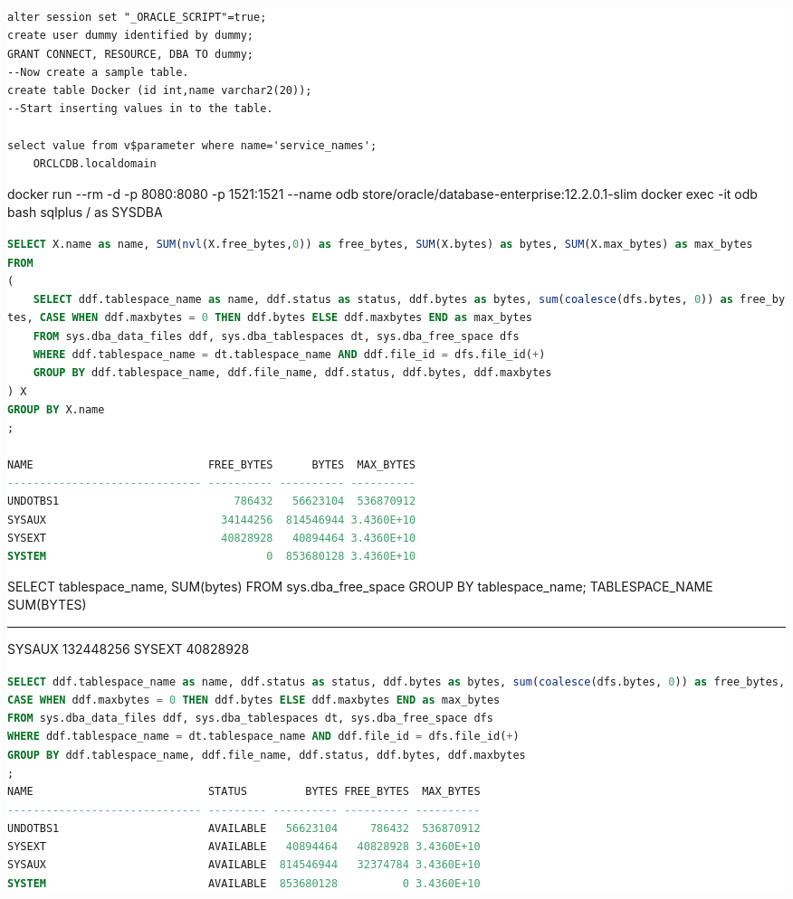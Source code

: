 	alter session set "_ORACLE_SCRIPT"=true;
	create user dummy identified by dummy;
	GRANT CONNECT, RESOURCE, DBA TO dummy;
	--Now create a sample table.
	create table Docker (id int,name varchar2(20));
	--Start inserting values in to the table.

	select value from v$parameter where name='service_names';
		ORCLCDB.localdomain



docker run --rm -d -p 8080:8080 -p 1521:1521 --name odb store/oracle/database-enterprise:12.2.0.1-slim
docker exec -it odb bash
sqlplus / as SYSDBA
```sql
SELECT X.name as name, SUM(nvl(X.free_bytes,0)) as free_bytes, SUM(X.bytes) as bytes, SUM(X.max_bytes) as max_bytes
FROM
(
	SELECT ddf.tablespace_name as name, ddf.status as status, ddf.bytes as bytes, sum(coalesce(dfs.bytes, 0)) as free_bytes, CASE WHEN ddf.maxbytes = 0 THEN ddf.bytes ELSE ddf.maxbytes END as max_bytes
	FROM sys.dba_data_files ddf, sys.dba_tablespaces dt, sys.dba_free_space dfs
	WHERE ddf.tablespace_name = dt.tablespace_name AND ddf.file_id = dfs.file_id(+)
	GROUP BY ddf.tablespace_name, ddf.file_name, ddf.status, ddf.bytes, ddf.maxbytes
) X
GROUP BY X.name
;

NAME                           FREE_BYTES      BYTES  MAX_BYTES
------------------------------ ---------- ---------- ----------
UNDOTBS1                           786432   56623104  536870912
SYSAUX                           34144256  814546944 3.4360E+10
SYSEXT                           40828928   40894464 3.4360E+10
SYSTEM                                  0  853680128 3.4360E+10
```

SELECT tablespace_name, SUM(bytes) FROM sys.dba_free_space GROUP BY tablespace_name;
TABLESPACE_NAME                SUM(BYTES)
------------------------------ ----------
SYSAUX                          132448256
SYSEXT                           40828928


```sql
SELECT ddf.tablespace_name as name, ddf.status as status, ddf.bytes as bytes, sum(coalesce(dfs.bytes, 0)) as free_bytes, CASE WHEN ddf.maxbytes = 0 THEN ddf.bytes ELSE ddf.maxbytes END as max_bytes
FROM sys.dba_data_files ddf, sys.dba_tablespaces dt, sys.dba_free_space dfs
WHERE ddf.tablespace_name = dt.tablespace_name AND ddf.file_id = dfs.file_id(+)
GROUP BY ddf.tablespace_name, ddf.file_name, ddf.status, ddf.bytes, ddf.maxbytes
;
NAME                           STATUS         BYTES FREE_BYTES  MAX_BYTES
------------------------------ --------- ---------- ---------- ----------
UNDOTBS1                       AVAILABLE   56623104     786432  536870912
SYSEXT                         AVAILABLE   40894464   40828928 3.4360E+10
SYSAUX                         AVAILABLE  814546944   32374784 3.4360E+10
SYSTEM                         AVAILABLE  853680128          0 3.4360E+10
```
